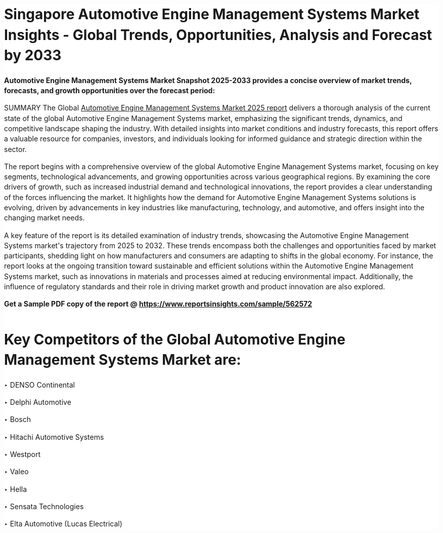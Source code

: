 # Singapore Automotive Engine Management Systems Market Insights - Global Trends, Opportunities, Analysis and Forecast by 2033

<strong>Automotive Engine Management Systems Market Snapshot 2025-2033 provides a concise overview of market trends, forecasts, and growth opportunities over the forecast period:</strong>

SUMMARY The Global <a href=https://www.reportsinsights.com/sample/562572>Automotive Engine Management Systems Market 2025 report</a> delivers a thorough analysis of the current state of the global Automotive Engine Management Systems market, emphasizing the significant trends, dynamics, and competitive landscape shaping the industry. With detailed insights into market conditions and industry forecasts, this report offers a valuable resource for companies, investors, and individuals looking for informed guidance and strategic direction within the sector.

The report begins with a comprehensive overview of the global Automotive Engine Management Systems market, focusing on key segments, technological advancements, and growing opportunities across various geographical regions. By examining the core drivers of growth, such as increased industrial demand and technological innovations, the report provides a clear understanding of the forces influencing the market. It highlights how the demand for Automotive Engine Management Systems solutions is evolving, driven by advancements in key industries like manufacturing, technology, and automotive, and offers insight into the changing market needs.

A key feature of the report is its detailed examination of industry trends, showcasing the Automotive Engine Management Systems market's trajectory from 2025 to 2032. These trends encompass both the challenges and opportunities faced by market participants, shedding light on how manufacturers and consumers are adapting to shifts in the global economy. For instance, the report looks at the ongoing transition toward sustainable and efficient solutions within the Automotive Engine Management Systems market, such as innovations in materials and processes aimed at reducing environmental impact. Additionally, the influence of regulatory standards and their role in driving market growth and product innovation are also explored.

<strong>Get a Sample PDF copy of the report @ <a href=https://www.reportsinsights.com/sample/562572>https://www.reportsinsights.com/sample/562572</a></strong>

# <strong>Key Competitors of the Global Automotive Engine Management Systems Market are:</strong>

‣ DENSO Continental

‣ Delphi Automotive

‣ Bosch

‣ Hitachi Automotive Systems

‣ Westport

‣ Valeo

‣ Hella

‣ Sensata Technologies

‣ Elta Automotive (Lucas Electrical)
